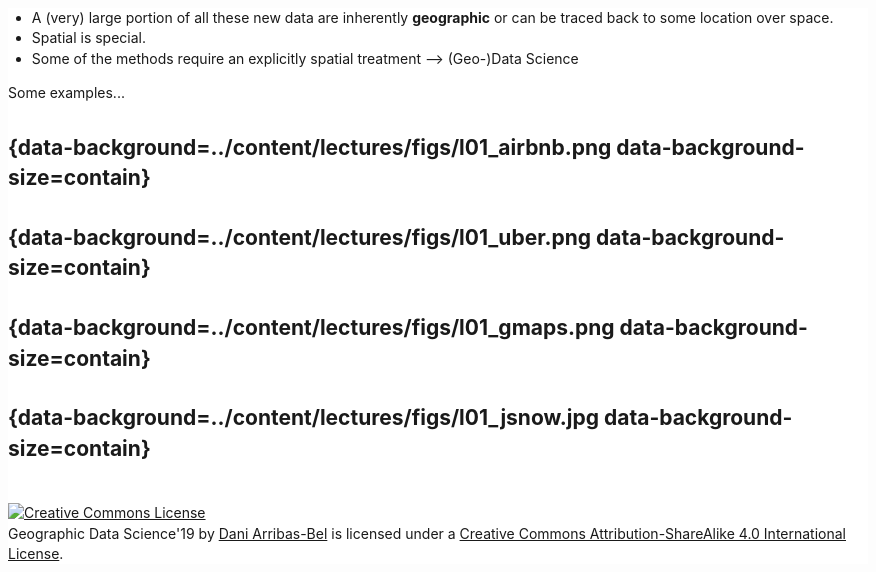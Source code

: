 * A (very) large portion of all these new data are inherently **geographic** or can be traced back to some location over space.
* Spatial is special.
* Some of the methods require an explicitly spatial treatment --> (Geo-)Data
  Science

Some examples...

## {data-background=../content/lectures/figs/l01_airbnb.png data-background-size=contain}

## {data-background=../content/lectures/figs/l01_uber.png data-background-size=contain}

## {data-background=../content/lectures/figs/l01_gmaps.png data-background-size=contain}

## {data-background=../content/lectures/figs/l01_jsnow.jpg data-background-size=contain}

#
<a rel="license" href="http://creativecommons.org/licenses/by-sa/4.0/"><img alt="Creative Commons License" style="border-width:0" src="https://i.creativecommons.org/l/by-sa/4.0/88x31.png" /></a><br /><span xmlns:dct="http://purl.org/dc/terms/" property="dct:title">Geographic Data Science'19</span> by <a xmlns:cc="http://creativecommons.org/ns#" href="http://darribas.org" property="cc:attributionName" rel="cc:attributionURL">Dani Arribas-Bel</a> is licensed under a <a rel="license" href="http://creativecommons.org/licenses/by-sa/4.0/">Creative Commons Attribution-ShareAlike 4.0 International License</a>.

